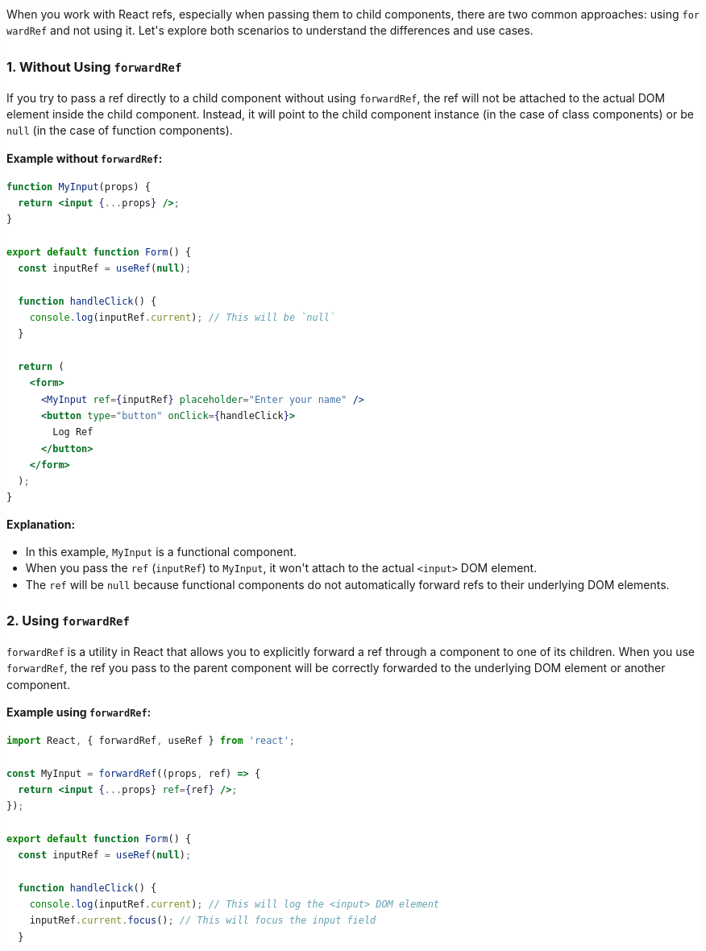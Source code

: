 When you work with React refs, especially when passing them to child components, there are two common approaches: using `forwardRef` and not using it. Let's explore both scenarios to understand the differences and use cases.

### 1. **Without Using `forwardRef`**

If you try to pass a ref directly to a child component without using `forwardRef`, the ref will not be attached to the actual DOM element inside the child component. Instead, it will point to the child component instance (in the case of class components) or be `null` (in the case of function components).

**Example without `forwardRef`:**

```jsx
function MyInput(props) {
  return <input {...props} />;
}

export default function Form() {
  const inputRef = useRef(null);

  function handleClick() {
    console.log(inputRef.current); // This will be `null`
  }

  return (
    <form>
      <MyInput ref={inputRef} placeholder="Enter your name" />
      <button type="button" onClick={handleClick}>
        Log Ref
      </button>
    </form>
  );
}
```

**Explanation:**

- In this example, `MyInput` is a functional component.
- When you pass the `ref` (`inputRef`) to `MyInput`, it won't attach to the actual `<input>` DOM element.
- The `ref` will be `null` because functional components do not automatically forward refs to their underlying DOM elements.

### 2. **Using `forwardRef`**

`forwardRef` is a utility in React that allows you to explicitly forward a ref through a component to one of its children. When you use `forwardRef`, the ref you pass to the parent component will be correctly forwarded to the underlying DOM element or another component.

**Example using `forwardRef`:**

```jsx
import React, { forwardRef, useRef } from 'react';

const MyInput = forwardRef((props, ref) => {
  return <input {...props} ref={ref} />;
});

export default function Form() {
  const inputRef = useRef(null);

  function handleClick() {
    console.log(inputRef.current); // This will log the <input> DOM element
    inputRef.current.focus(); // This will focus the input field
  }

```